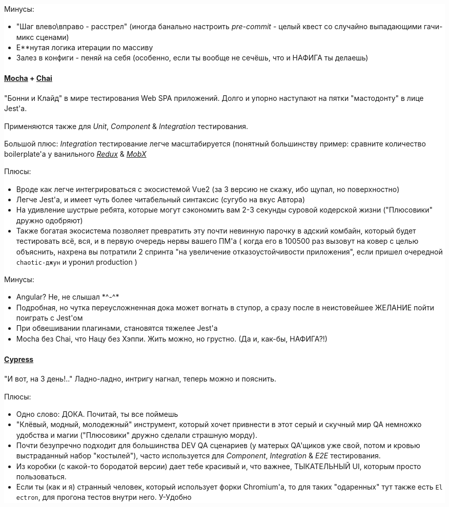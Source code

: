 Минусы:

- "Шаг влево\вправо - расстрел"
  (иногда банально настроить _pre-commit_ - целый квест со случайно выпадающими гачи-микс сценами)
- Е\*\*нутая логика итерации по массиву
- Залез в конфиги - пеняй на себя (особенно, если ты вообще не сечёшь, что и НАФИГА ты делаешь)

#### [Mocha](https://mochajs.org/) + [Chai](https://www.chaijs.com/)

"Бонни и Клайд" в мире тестирования Web SPA приложений.
Долго и упорно наступают на пятки "мастодонту" в лице Jest'а.

Применяются также для _Unit_, _Component_ & _Integration_ тестирования.

Большой плюс: _Integration_ тестирование легче масштабируется
(понятный большинству пример: сравните количество boilerplate'а у ванильного
[_Redux_](https://redux.js.org/)
&
[_MobX_](https://mobx.js.org/)

Плюсы:

- Вроде как легче интегрироваться с экосистемой Vue2
  (за 3 версию не скажу, ибо щупал, но поверхностно)
- Легче Jest'а, и имеет чуть более читабельный синтаксис
  (сугубо на вкус Автора)
- На удивление шустрые ребята, которые могут сэкономить вам 2-3 секунды суровой
  кодерской жизни ("Плюсовики" дружно одобряют)
- Также богатая экосистема позволяет превратить эту почти невинную парочку
  в адский комбайн, который будет тестировать всё, вся, и в первую очередь
  нервы вашего ПМ'а
  (
  когда его в 100500 раз вызовут на ковер с целью объяснить,
  нахрена вы потратили 2 спринта "на увеличение отказоустойчивости приложения",
  если пришел очередной `chaotic-джун` и уронил production
  )

Минусы:

- Angular? Не, не слышал \*^-^\*
- Подробная, но чутка переусложненная дока может вогнать в ступор,
  а сразу после в неистовейшее ЖЕЛАНИЕ пойти поиграть с Jest'ом
- При обвешивании плагинами, становятся тяжелее Jest'а
- Mocha без Chai, что Нацу без Хэппи. Жить можно, но грустно.
  (Да и, как-бы, НАФИГА?!)

#### [Cypress](https://docs.cypress.io/guides/overview/why-cypress#What-you-ll-learn)

"И вот, на 3 день!.."
Ладно-ладно, интригу нагнал, теперь можно и пояснить.

Плюсы:

- Одно слово: ДОКА. Почитай, ты все поймешь
- "Клёвый, модный, молодежный" инструмент, который хочет привнести в этот серый и скучный
  мир QA немножко удобства и магии ("Плюсовики" дружно сделали страшную морду).
- Почти безупречно подходит для большинства DEV QA сценариев
  (у матерых QA'щиков уже свой, потом и кровью выстраданный набор "костылей"),
  часто используется для _Component_, _Integration_ & _E2E_ тестирования.
- Из коробки (с какой-то бородатой версии) дает тебе красивый и, что важнее,
  ТЫКАТЕЛЬНЫЙ UI, которым просто пользоваться.
- Если ты (как и я) странный человек, который использует форки Chromium'а,
  то для таких "одаренных" тут также есть `Electron`, для прогона тестов внутри него.
  У-Удобно
